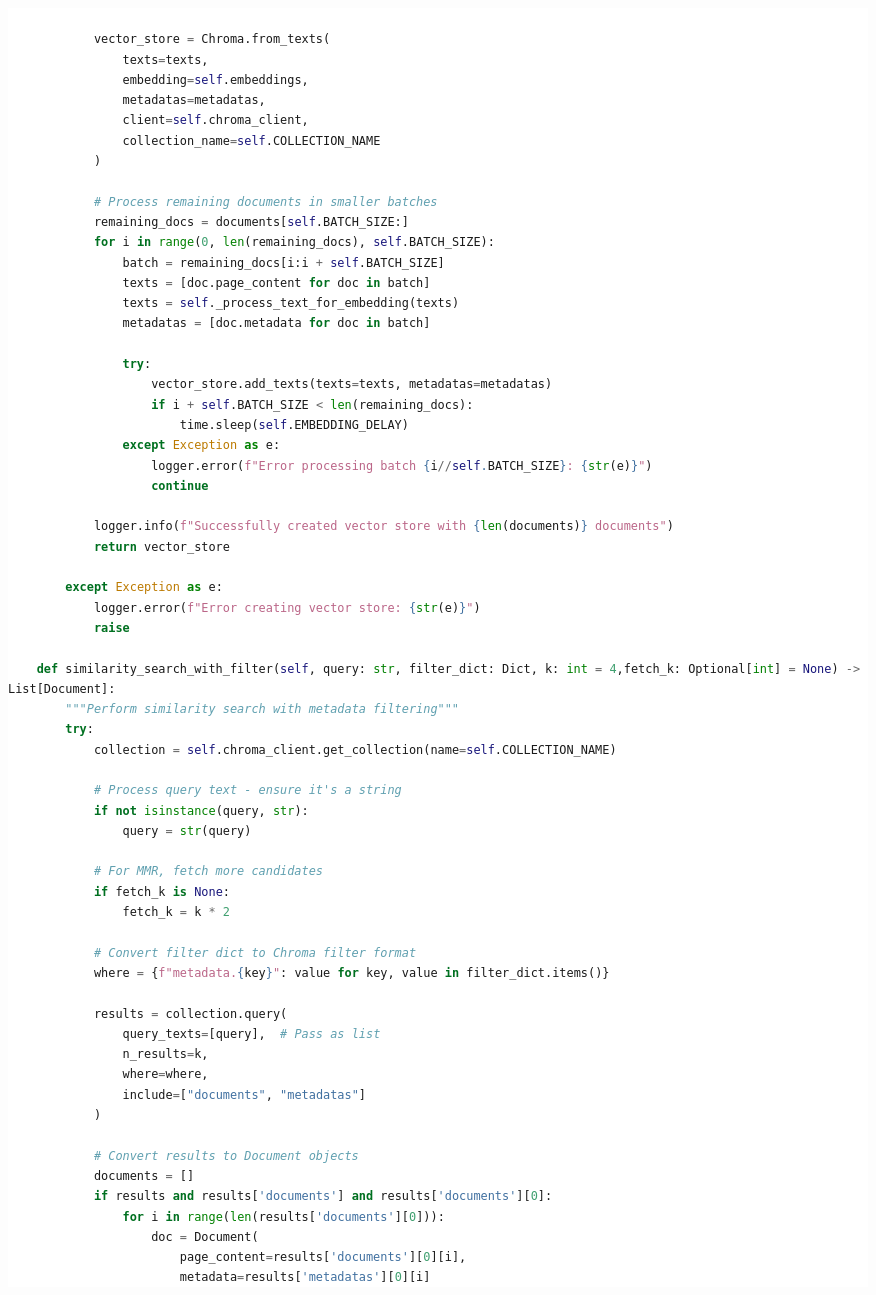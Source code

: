 ```python
            
            vector_store = Chroma.from_texts(
                texts=texts,
                embedding=self.embeddings,
                metadatas=metadatas,
                client=self.chroma_client,
                collection_name=self.COLLECTION_NAME
            )

            # Process remaining documents in smaller batches
            remaining_docs = documents[self.BATCH_SIZE:]
            for i in range(0, len(remaining_docs), self.BATCH_SIZE):
                batch = remaining_docs[i:i + self.BATCH_SIZE]
                texts = [doc.page_content for doc in batch]
                texts = self._process_text_for_embedding(texts)
                metadatas = [doc.metadata for doc in batch]
                
                try:
                    vector_store.add_texts(texts=texts, metadatas=metadatas)
                    if i + self.BATCH_SIZE < len(remaining_docs):
                        time.sleep(self.EMBEDDING_DELAY)
                except Exception as e:
                    logger.error(f"Error processing batch {i//self.BATCH_SIZE}: {str(e)}")
                    continue
            
            logger.info(f"Successfully created vector store with {len(documents)} documents")
            return vector_store
                    
        except Exception as e:
            logger.error(f"Error creating vector store: {str(e)}")
            raise

    def similarity_search_with_filter(self, query: str, filter_dict: Dict, k: int = 4,fetch_k: Optional[int] = None) -> List[Document]:
        """Perform similarity search with metadata filtering"""
        try:
            collection = self.chroma_client.get_collection(name=self.COLLECTION_NAME)
            
            # Process query text - ensure it's a string
            if not isinstance(query, str):
                query = str(query)
            
            # For MMR, fetch more candidates
            if fetch_k is None:
                fetch_k = k * 2
            
            # Convert filter dict to Chroma filter format
            where = {f"metadata.{key}": value for key, value in filter_dict.items()}
            
            results = collection.query(
                query_texts=[query],  # Pass as list
                n_results=k,
                where=where,
                include=["documents", "metadatas"]
            )
            
            # Convert results to Document objects
            documents = []
            if results and results['documents'] and results['documents'][0]:
                for i in range(len(results['documents'][0])):
                    doc = Document(
                        page_content=results['documents'][0][i],
                        metadata=results['metadatas'][0][i]
```
